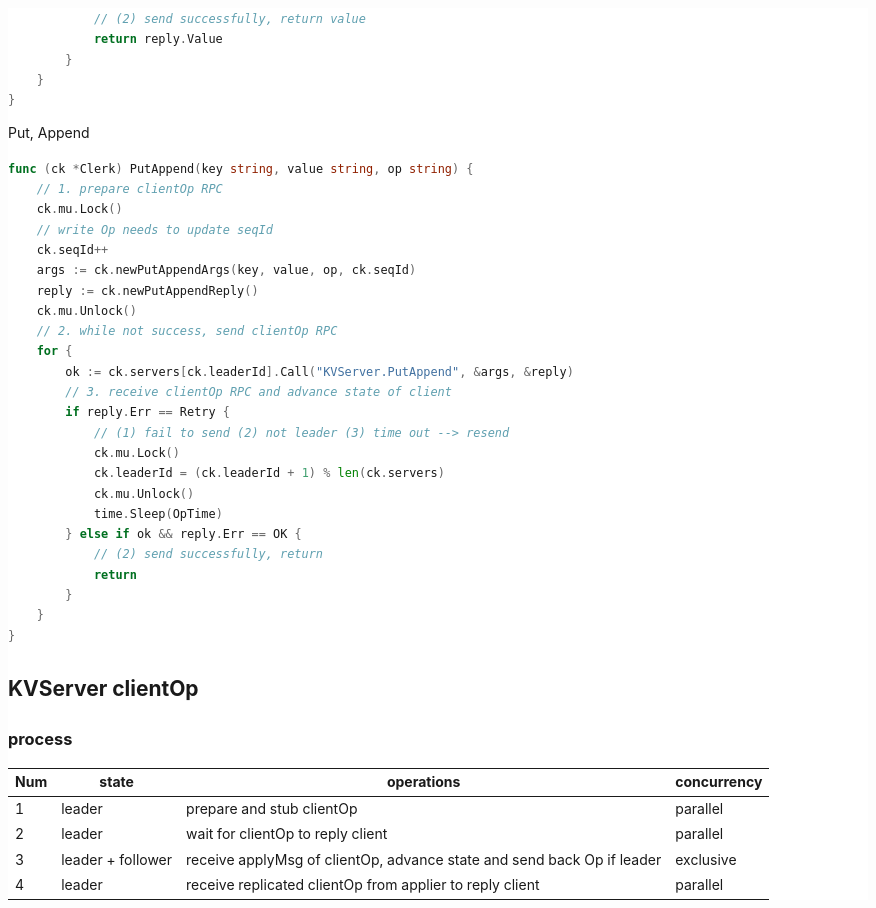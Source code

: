 ```go
			// (2) send successfully, return value
			return reply.Value
		}
	}
}
```

Put, Append

```go
func (ck *Clerk) PutAppend(key string, value string, op string) {
	// 1. prepare clientOp RPC
	ck.mu.Lock()
	// write Op needs to update seqId
	ck.seqId++
	args := ck.newPutAppendArgs(key, value, op, ck.seqId)
	reply := ck.newPutAppendReply()
	ck.mu.Unlock()
	// 2. while not success, send clientOp RPC
	for {
		ok := ck.servers[ck.leaderId].Call("KVServer.PutAppend", &args, &reply)
		// 3. receive clientOp RPC and advance state of client
		if reply.Err == Retry {
			// (1) fail to send (2) not leader (3) time out --> resend
			ck.mu.Lock()
			ck.leaderId = (ck.leaderId + 1) % len(ck.servers)
			ck.mu.Unlock()
			time.Sleep(OpTime)
		} else if ok && reply.Err == OK {
			// (2) send successfully, return
			return
		}
	}
}
```





## KVServer clientOp

### process

| Num  | state             | operations                                                   | concurrency |
| ---- | ----------------- | ------------------------------------------------------------ | ----------- |
| 1    | leader            | prepare and stub clientOp                                    | parallel    |
| 2    | leader            | wait for clientOp to reply client                            | parallel    |
| 3    | leader + follower | receive applyMsg of clientOp, advance state and send back Op if leader | exclusive   |
| 4    | leader            | receive replicated clientOp from applier to reply client     | parallel    |
